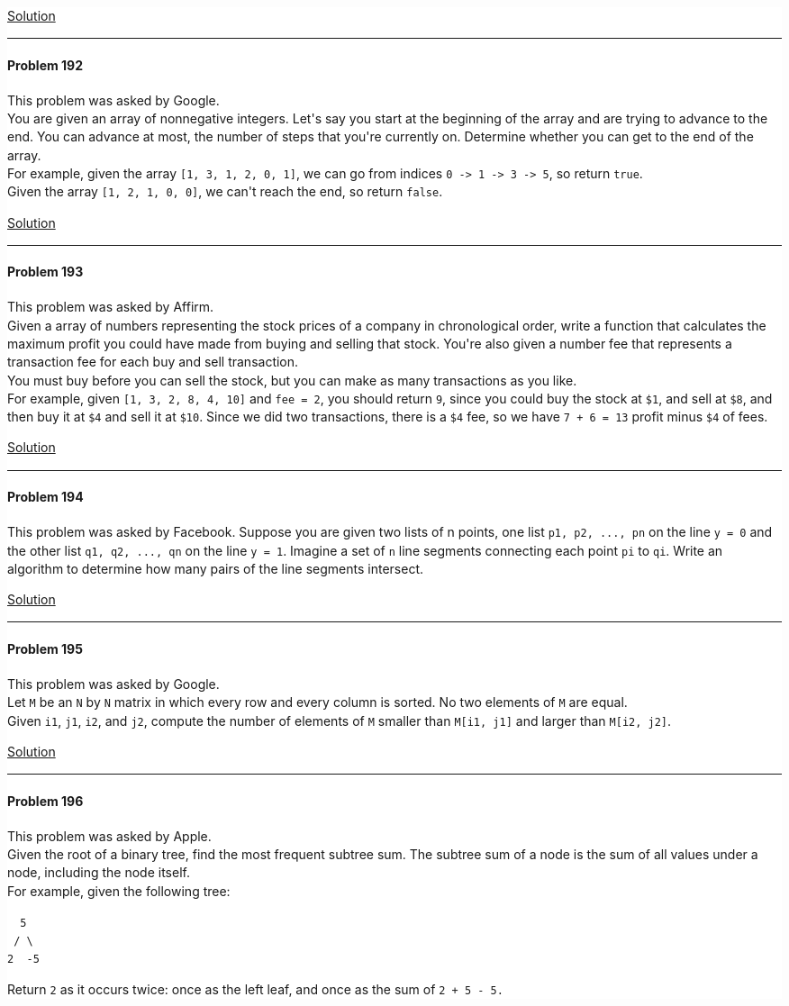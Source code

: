 [Solution](Day191.cpp)
- - - -

#### Problem 192
This problem was asked by Google.
<br>You are given an array of nonnegative integers. Let's say you start at the beginning of the array and are trying to advance to the end. You can advance at most, the number of steps that you're currently on. Determine whether you can get to the end of the array.
<br>For example, given the array `[1, 3, 1, 2, 0, 1]`, we can go from indices `0 -> 1 -> 3 -> 5`, so return `true`.
<br>Given the array `[1, 2, 1, 0, 0]`, we can't reach the end, so return `false`.

[Solution](Day192.cpp)
- - - -

#### Problem 193
This problem was asked by Affirm.
<br>Given a array of numbers representing the stock prices of a company in chronological order, write a function that calculates the maximum profit you could have made from buying and selling that stock. You're also given a number fee that represents a transaction fee for each buy and sell transaction.
<br>You must buy before you can sell the stock, but you can make as many transactions as you like.
<br>For example, given `[1, 3, 2, 8, 4, 10]` and `fee = 2`, you should return `9`, since you could buy the stock at `$1`, and sell at `$8`, and then buy it at `$4` and sell it at `$10`. Since we did two transactions, there is a `$4` fee, so we have `7 + 6 = 13` profit minus `$4` of fees.

[Solution](Day193.cpp)
- - - -

#### Problem 194
This problem was asked by Facebook.
Suppose you are given two lists of n points, one list `p1, p2, ..., pn` on the line `y = 0` and the other list `q1, q2, ..., qn` on the line `y = 1`. Imagine a set of `n` line segments connecting each point `pi` to `qi`. Write an algorithm to determine how many pairs of the line segments intersect.

[Solution](Day194.cpp)
- - - -

#### Problem 195
This problem was asked by Google.
<br>Let `M` be an `N` by `N` matrix in which every row and every column is sorted. No two elements of `M` are equal.
<br>Given `i1`, `j1`, `i2`, and `j2`, compute the number of elements of `M` smaller than `M[i1, j1]` and larger than `M[i2, j2]`.

[Solution](Day195.cpp)
- - - -

#### Problem 196
This problem was asked by Apple.
<br>Given the root of a binary tree, find the most frequent subtree sum. The subtree sum of a node is the sum of all values under a node, including the node itself.
<br>For example, given the following tree:
```
  5
 / \
2  -5
```
Return `2` as it occurs twice: once as the left leaf, and once as the sum of `2 + 5 - 5.`
